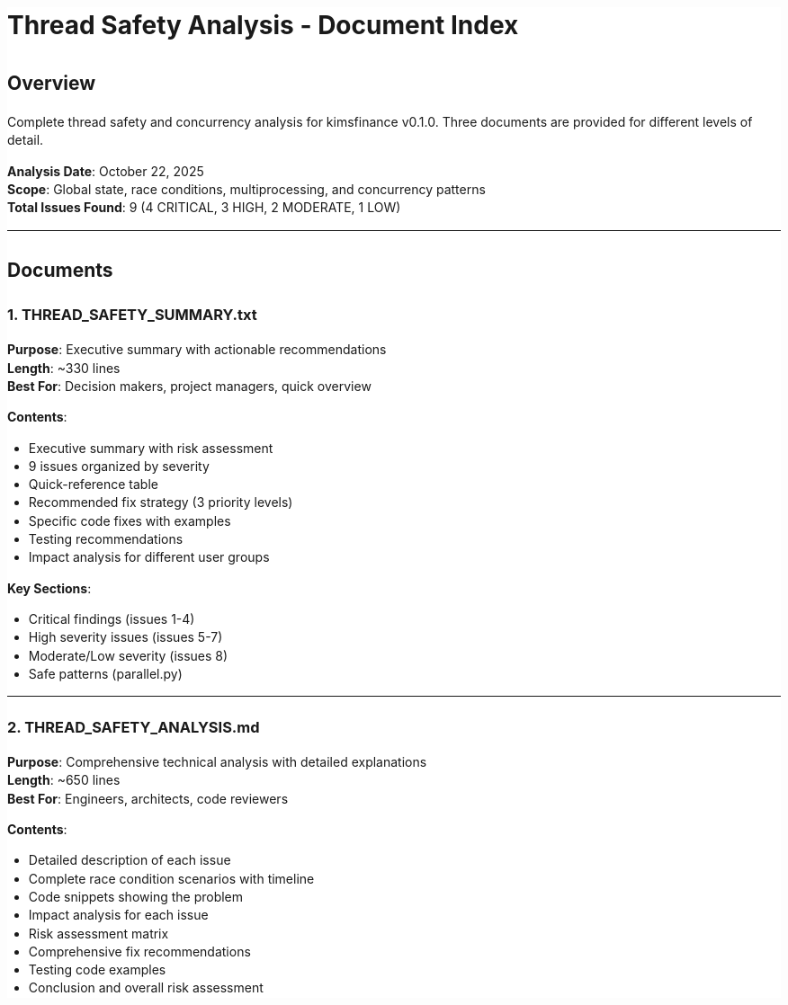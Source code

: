 # Thread Safety Analysis - Document Index

## Overview
Complete thread safety and concurrency analysis for kimsfinance v0.1.0. Three documents are provided for different levels of detail.

**Analysis Date**: October 22, 2025  
**Scope**: Global state, race conditions, multiprocessing, and concurrency patterns  
**Total Issues Found**: 9 (4 CRITICAL, 3 HIGH, 2 MODERATE, 1 LOW)

---

## Documents

### 1. THREAD_SAFETY_SUMMARY.txt
**Purpose**: Executive summary with actionable recommendations  
**Length**: ~330 lines  
**Best For**: Decision makers, project managers, quick overview

**Contents**:
- Executive summary with risk assessment
- 9 issues organized by severity
- Quick-reference table
- Recommended fix strategy (3 priority levels)
- Specific code fixes with examples
- Testing recommendations
- Impact analysis for different user groups

**Key Sections**:
- Critical findings (issues 1-4)
- High severity issues (issues 5-7)
- Moderate/Low severity (issues 8)
- Safe patterns (parallel.py)

---

### 2. THREAD_SAFETY_ANALYSIS.md
**Purpose**: Comprehensive technical analysis with detailed explanations  
**Length**: ~650 lines  
**Best For**: Engineers, architects, code reviewers

**Contents**:
- Detailed description of each issue
- Complete race condition scenarios with timeline
- Code snippets showing the problem
- Impact analysis for each issue
- Risk assessment matrix
- Comprehensive fix recommendations
- Testing code examples
- Conclusion and overall risk assessment
